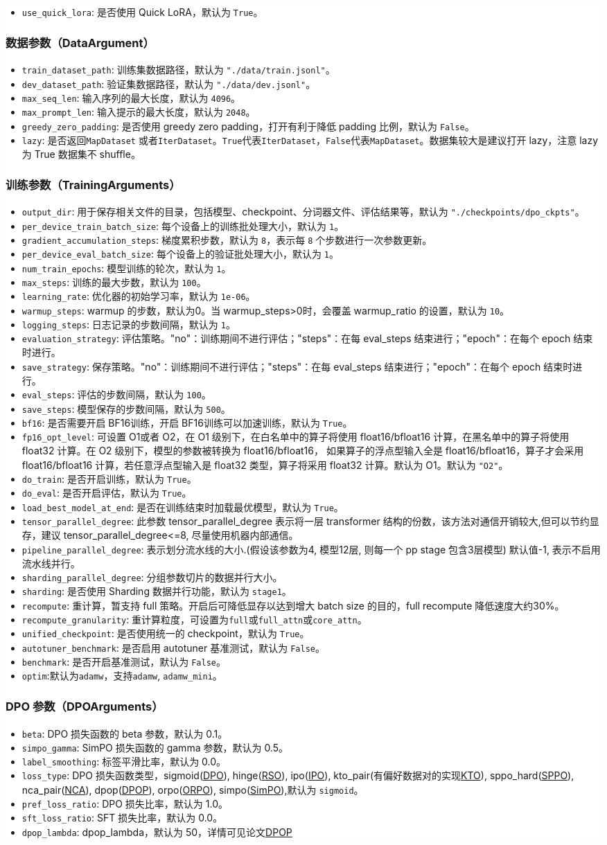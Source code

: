 - `use_quick_lora`: 是否使用 Quick LoRA，默认为 `True`。

### 数据参数（DataArgument）
- `train_dataset_path`: 训练集数据路径，默认为 `"./data/train.jsonl"`。
- `dev_dataset_path`: 验证集数据路径，默认为 `"./data/dev.jsonl"`。
- `max_seq_len`: 输入序列的最大长度，默认为 `4096`。
- `max_prompt_len`: 输入提示的最大长度，默认为 `2048`。
- `greedy_zero_padding`: 是否使用 greedy zero padding，打开有利于降低 padding 比例，默认为 `False`。
- `lazy`: 是否返回`MapDataset` 或者`IterDataset`。`True`代表`IterDataset`，`False`代表`MapDataset`。数据集较大是建议打开 lazy，注意 lazy 为 True 数据集不 shuffle。

### 训练参数（TrainingArguments）
- `output_dir`: 用于保存相关文件的目录，包括模型、checkpoint、分词器文件、评估结果等，默认为 `"./checkpoints/dpo_ckpts"`。
- `per_device_train_batch_size`: 每个设备上的训练批处理大小，默认为 `1`。
- `gradient_accumulation_steps`: 梯度累积步数，默认为 `8`，表示每 `8` 个步数进行一次参数更新。
- `per_device_eval_batch_size`: 每个设备上的验证批处理大小，默认为 `1`。
- `num_train_epochs`: 模型训练的轮次，默认为 `1`。
- `max_steps`: 训练的最大步数，默认为 `100`。
- `learning_rate`: 优化器的初始学习率，默认为 `1e-06`。
- `warmup_steps`: warmup 的步数，默认为0。当 warmup_steps>0时，会覆盖 warmup_ratio 的设置，默认为 `10`。
- `logging_steps`: 日志记录的步数间隔，默认为 `1`。
- `evaluation_strategy`: 评估策略。"no"：训练期间不进行评估；"steps"：在每 eval_steps 结束进行；"epoch"：在每个 epoch 结束时进行。
- `save_strategy`: 保存策略。"no"：训练期间不进行评估；"steps"：在每 eval_steps 结束进行；"epoch"：在每个 epoch 结束时进行。
- `eval_steps`: 评估的步数间隔，默认为 `100`。
- `save_steps`: 模型保存的步数间隔，默认为 `500`。
- `bf16`: 是否需要开启 BF16训练，开启 BF16训练可以加速训练，默认为 `True`。
- `fp16_opt_level`: 可设置 O1或者 O2，在 O1 级别下，在白名单中的算子将使用 float16/bfloat16 计算，在黑名单中的算子将使用 float32 计算。在 O2 级别下，模型的参数被转换为 float16/bfloat16， 如果算子的浮点型输入全是 float16/bfloat16，算子才会采用 float16/bfloat16 计算，若任意浮点型输入是 float32 类型，算子将采用 float32 计算。默认为 O1。默认为 `"O2"`。
- `do_train`: 是否开启训练，默认为 `True`。
- `do_eval`: 是否开启评估，默认为 `True`。
- `load_best_model_at_end`: 是否在训练结束时加载最优模型，默认为 `True`。
- `tensor_parallel_degree`: 此参数 tensor_parallel_degree 表示将一层 transformer 结构的份数，该方法对通信开销较大,但可以节约显存，建议 tensor_parallel_degree<=8, 尽量使用机器内部通信。
- `pipeline_parallel_degree`: 表示划分流水线的大小.(假设该参数为4, 模型12层, 则每一个 pp stage 包含3层模型) 默认值-1, 表示不启用流水线并行。
- `sharding_parallel_degree`: 分组参数切片的数据并行大小。
- `sharding`: 是否使用 Sharding 数据并行功能，默认为 `stage1`。
- `recompute`: 重计算，暂支持 full 策略。开启后可降低显存以达到增大 batch size 的目的，full recompute 降低速度大约30%。
- `recompute_granularity`: 重计算粒度，可设置为`full`或`full_attn`或`core_attn`。
- `unified_checkpoint`: 是否使用统一的 checkpoint，默认为 `True`。
- `autotuner_benchmark`: 是否启用 autotuner 基准测试，默认为 `False`。
- `benchmark`: 是否开启基准测试，默认为 `False`。
- `optim`:默认为`adamw`，支持`adamw`, `adamw_mini`。
### DPO 参数（DPOArguments）
- `beta`: DPO 损失函数的 beta 参数，默认为 0.1。
- `simpo_gamma`: SimPO 损失函数的 gamma 参数，默认为 0.5。
- `label_smoothing`: 标签平滑比率，默认为 0.0。
- `loss_type`: DPO 损失函数类型，sigmoid([DPO](https://arxiv.org/abs/2305.18290)),
hinge([RSO](https://arxiv.org/abs/2309.06657)),
ipo([IPO](https://arxiv.org/abs/2310.12036)),
kto_pair(有偏好数据对的实现[KTO](https://github.com/ContextualAI/HALOs/blob/main/assets/report.pdf)),
sppo_hard([SPPO](https://arxiv.org/pdf/2405.00675)),
nca_pair([NCA](https://arxiv.org/abs/2402.05369)),
dpop([DPOP](https://arxiv.org/pdf/2402.13228.pdf)),
orpo([ORPO](https://arxiv.org/abs/2403.07691)),
simpo([SimPO](https://arxiv.org/abs/2405.14734)),默认为 `sigmoid`。
- `pref_loss_ratio`: DPO 损失比率，默认为 1.0。
- `sft_loss_ratio`: SFT 损失比率，默认为 0.0。
- `dpop_lambda`: dpop_lambda，默认为 50，详情可见论文[DPOP](https://arxiv.org/pdf/2402.13228)
